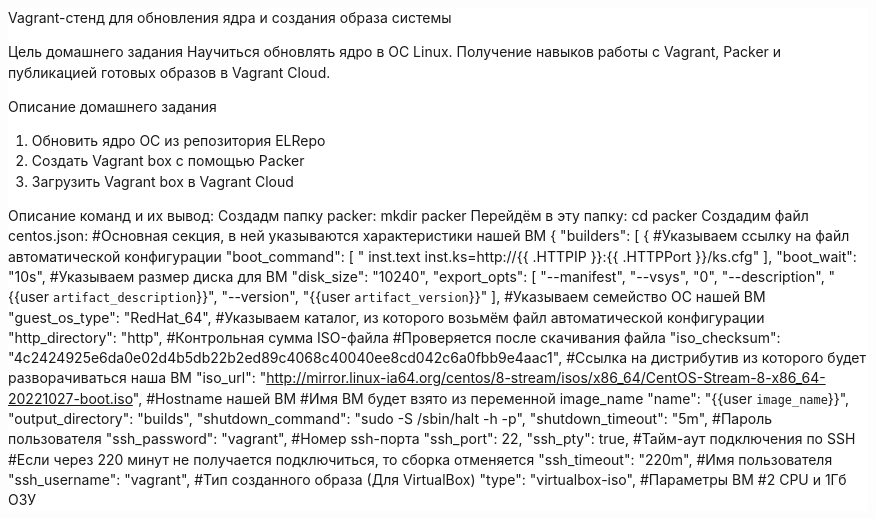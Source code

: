 Vagrant-стенд для обновления ядра и создания образа системы

Цель домашнего задания
Научиться обновлять ядро в ОС Linux. Получение навыков работы с Vagrant, Packer и публикацией готовых образов в Vagrant Cloud. 

Описание домашнего задания
1) Обновить ядро ОС из репозитория ELRepo
2) Создать Vagrant box c помощью Packer
3) Загрузить Vagrant box в Vagrant Cloud

Описание команд и их вывод:
Создадм папку packer: mkdir packer
Перейдём в эту папку: cd packer
Создадим файл centos.json:
#Основная секция, в ней указываются характеристики нашей ВМ
{
"builders": [
    {
    #Указываем ссылку на файл автоматической конфигурации 
      "boot_command": [
        "<tab> inst.text inst.ks=http://{{ .HTTPIP }}:{{ .HTTPPort }}/ks.cfg<enter><wait>"
      ],
      "boot_wait": "10s",
      #Указываем размер диска для ВМ
      "disk_size": "10240",
      "export_opts": [
        "--manifest",
        "--vsys",
        "0",
        "--description",
        "{{user `artifact_description`}}",
        "--version",
        "{{user `artifact_version`}}"
      ],
      #Указываем семейство ОС нашей ВМ
      "guest_os_type": "RedHat_64",
      #Указываем каталог, из которого возьмём файл автоматической конфигурации
      "http_directory": "http",
      #Контрольная сумма ISO-файла
      #Проверяется после скачивания файла
      "iso_checksum": "4c2424925e6da0e02d4b5db22b2ed89c4068c40040ee8cd042c6a0fbb9e4aac1",
      #Ссылка на дистрибутив из которого будет разворачиваться наша ВМ
      "iso_url": "http://mirror.linux-ia64.org/centos/8-stream/isos/x86_64/CentOS-Stream-8-x86_64-20221027-boot.iso",
      #Hostname нашей ВМ
      #Имя ВМ будет взято из переменной image_name
      "name": "{{user `image_name`}}",
      "output_directory": "builds",
      "shutdown_command": "sudo -S /sbin/halt -h -p",
      "shutdown_timeout": "5m",
      #Пароль пользователя
      "ssh_password": "vagrant",
      #Номер ssh-порта
      "ssh_port": 22,
      "ssh_pty": true,
      #Тайм-аут подключения по SSH
      #Если через 220 минут не получается подключиться, то сборка отменяется
      "ssh_timeout": "220m",
      #Имя пользователя
      "ssh_username": "vagrant",
      #Тип созданного образа (Для VirtualBox)
      "type": "virtualbox-iso",
      #Параметры ВМ
      #2 CPU и 1Гб ОЗУ